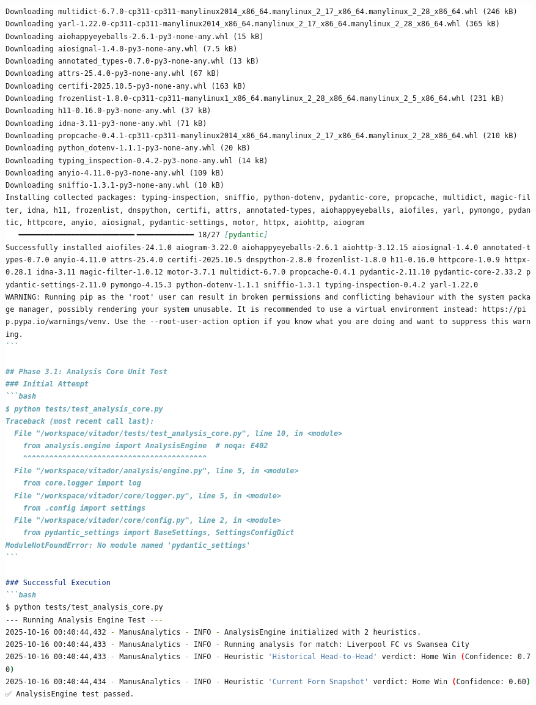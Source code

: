 `````markdown
Downloading multidict-6.7.0-cp311-cp311-manylinux2014_x86_64.manylinux_2_17_x86_64.manylinux_2_28_x86_64.whl (246 kB)
Downloading yarl-1.22.0-cp311-cp311-manylinux2014_x86_64.manylinux_2_17_x86_64.manylinux_2_28_x86_64.whl (365 kB)
Downloading aiohappyeyeballs-2.6.1-py3-none-any.whl (15 kB)
Downloading aiosignal-1.4.0-py3-none-any.whl (7.5 kB)
Downloading annotated_types-0.7.0-py3-none-any.whl (13 kB)
Downloading attrs-25.4.0-py3-none-any.whl (67 kB)
Downloading certifi-2025.10.5-py3-none-any.whl (163 kB)
Downloading frozenlist-1.8.0-cp311-cp311-manylinux1_x86_64.manylinux_2_28_x86_64.manylinux_2_5_x86_64.whl (231 kB)
Downloading h11-0.16.0-py3-none-any.whl (37 kB)
Downloading idna-3.11-py3-none-any.whl (71 kB)
Downloading propcache-0.4.1-cp311-cp311-manylinux2014_x86_64.manylinux_2_17_x86_64.manylinux_2_28_x86_64.whl (210 kB)
Downloading python_dotenv-1.1.1-py3-none-any.whl (20 kB)
Downloading typing_inspection-0.4.2-py3-none-any.whl (14 kB)
Downloading anyio-4.11.0-py3-none-any.whl (109 kB)
Downloading sniffio-1.3.1-py3-none-any.whl (10 kB)
Installing collected packages: typing-inspection, sniffio, python-dotenv, pydantic-core, propcache, multidict, magic-filter, idna, h11, frozenlist, dnspython, certifi, attrs, annotated-types, aiohappyeyeballs, aiofiles, yarl, pymongo, pydantic, httpcore, anyio, aiosignal, pydantic-settings, motor, httpx, aiohttp, aiogram
   ━━━━━━━━━━━━━━━━━━━━━━━━━━╸━━━━━━━━━━━━━ 18/27 [pydantic]
Successfully installed aiofiles-24.1.0 aiogram-3.22.0 aiohappyeyeballs-2.6.1 aiohttp-3.12.15 aiosignal-1.4.0 annotated-types-0.7.0 anyio-4.11.0 attrs-25.4.0 certifi-2025.10.5 dnspython-2.8.0 frozenlist-1.8.0 h11-0.16.0 httpcore-1.0.9 httpx-0.28.1 idna-3.11 magic-filter-1.0.12 motor-3.7.1 multidict-6.7.0 propcache-0.4.1 pydantic-2.11.10 pydantic-core-2.33.2 pydantic-settings-2.11.0 pymongo-4.15.3 python-dotenv-1.1.1 sniffio-1.3.1 typing-inspection-0.4.2 yarl-1.22.0
WARNING: Running pip as the 'root' user can result in broken permissions and conflicting behaviour with the system package manager, possibly rendering your system unusable. It is recommended to use a virtual environment instead: https://pip.pypa.io/warnings/venv. Use the --root-user-action option if you know what you are doing and want to suppress this warning.
```

## Phase 3.1: Analysis Core Unit Test
### Initial Attempt
```bash
$ python tests/test_analysis_core.py
Traceback (most recent call last):
  File "/workspace/vitador/tests/test_analysis_core.py", line 10, in <module>
    from analysis.engine import AnalysisEngine  # noqa: E402
    ^^^^^^^^^^^^^^^^^^^^^^^^^^^^^^^^^^^^^^^^^^
  File "/workspace/vitador/analysis/engine.py", line 5, in <module>
    from core.logger import log
  File "/workspace/vitador/core/logger.py", line 5, in <module>
    from .config import settings
  File "/workspace/vitador/core/config.py", line 2, in <module>
    from pydantic_settings import BaseSettings, SettingsConfigDict
ModuleNotFoundError: No module named 'pydantic_settings'
```

### Successful Execution
```bash
$ python tests/test_analysis_core.py
--- Running Analysis Engine Test ---
2025-10-16 00:40:44,432 - ManusAnalytics - INFO - AnalysisEngine initialized with 2 heuristics.
2025-10-16 00:40:44,433 - ManusAnalytics - INFO - Running analysis for match: Liverpool FC vs Swansea City
2025-10-16 00:40:44,433 - ManusAnalytics - INFO - Heuristic 'Historical Head-to-Head' verdict: Home Win (Confidence: 0.70)
2025-10-16 00:40:44,434 - ManusAnalytics - INFO - Heuristic 'Current Form Snapshot' verdict: Home Win (Confidence: 0.60)
✅ AnalysisEngine test passed.
`````